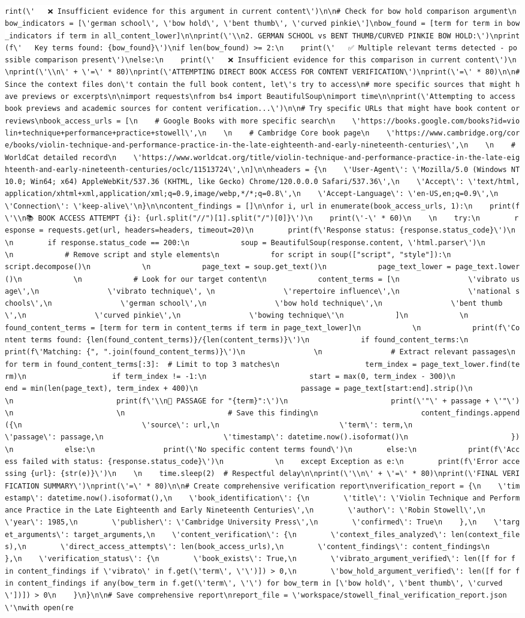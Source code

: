 ```
rint(\'   ❌ Insufficient evidence for this argument in current content\')\n\n# Check for bow hold comparison argument\nbow_indicators = [\'german school\', \'bow hold\', \'bent thumb\', \'curved pinkie\']\nbow_found = [term for term in bow_indicators if term in all_content_lower]\n\nprint(\'\\n2. GERMAN SCHOOL vs BENT THUMB/CURVED PINKIE BOW HOLD:\')\nprint(f\'   Key terms found: {bow_found}\')\nif len(bow_found) >= 2:\n    print(\'   ✅ Multiple relevant terms detected - possible comparison present\')\nelse:\n    print(\'   ❌ Insufficient evidence for this comparison in current content\')\n\nprint(\'\\n\' + \'=\' * 80)\nprint(\'ATTEMPTING DIRECT BOOK ACCESS FOR CONTENT VERIFICATION\')\nprint(\'=\' * 80)\n\n# Since the context files don\'t contain the full book content, let\'s try to access\n# more specific sources that might have previews or excerpts\n\nimport requests\nfrom bs4 import BeautifulSoup\nimport time\n\nprint(\'Attempting to access book previews and academic sources for content verification...\')\n\n# Try specific URLs that might have book content or reviews\nbook_access_urls = [\n    # Google Books with more specific search\n    \'https://books.google.com/books?id=violin+technique+performance+practice+stowell\',\n    \n    # Cambridge Core book page\n    \'https://www.cambridge.org/core/books/violin-technique-and-performance-practice-in-the-late-eighteenth-and-early-nineteenth-centuries\',\n    \n    # WorldCat detailed record\n    \'https://www.worldcat.org/title/violin-technique-and-performance-practice-in-the-late-eighteenth-and-early-nineteenth-centuries/oclc/11513724\',\n]\n\nheaders = {\n    \'User-Agent\': \'Mozilla/5.0 (Windows NT 10.0; Win64; x64) AppleWebKit/537.36 (KHTML, like Gecko) Chrome/120.0.0.0 Safari/537.36\',\n    \'Accept\': \'text/html,application/xhtml+xml,application/xml;q=0.9,image/webp,*/*;q=0.8\',\n    \'Accept-Language\': \'en-US,en;q=0.9\',\n    \'Connection\': \'keep-alive\'\n}\n\ncontent_findings = []\n\nfor i, url in enumerate(book_access_urls, 1):\n    print(f\'\\n📚 BOOK ACCESS ATTEMPT {i}: {url.split("//")[1].split("/")[0]}\')\n    print(\'-\' * 60)\n    \n    try:\n        response = requests.get(url, headers=headers, timeout=20)\n        print(f\'Response status: {response.status_code}\')\n        \n        if response.status_code == 200:\n            soup = BeautifulSoup(response.content, \'html.parser\')\n            \n            # Remove script and style elements\n            for script in soup(["script", "style"]):\n                script.decompose()\n            \n            page_text = soup.get_text()\n            page_text_lower = page_text.lower()\n            \n            # Look for our target content\n            content_terms = [\n                \'vibrato usage\',\n                \'vibrato technique\', \n                \'repertoire influence\',\n                \'national schools\',\n                \'german school\',\n                \'bow hold technique\',\n                \'bent thumb\',\n                \'curved pinkie\',\n                \'bowing technique\'\n            ]\n            \n            found_content_terms = [term for term in content_terms if term in page_text_lower]\n            \n            print(f\'Content terms found: {len(found_content_terms)}/{len(content_terms)}\')\n            if found_content_terms:\n                print(f\'Matching: {", ".join(found_content_terms)}\')\n                \n                # Extract relevant passages\n                for term in found_content_terms[:3]:  # Limit to top 3 matches\n                    term_index = page_text_lower.find(term)\n                    if term_index != -1:\n                        start = max(0, term_index - 300)\n                        end = min(len(page_text), term_index + 400)\n                        passage = page_text[start:end].strip()\n                        \n                        print(f\'\\n🎯 PASSAGE for "{term}":\')\n                        print(\'"\' + passage + \'"\')\n                        \n                        # Save this finding\n                        content_findings.append({\n                            \'source\': url,\n                            \'term\': term,\n                            \'passage\': passage,\n                            \'timestamp\': datetime.now().isoformat()\n                        })\n            else:\n                print(\'No specific content terms found\')\n        else:\n            print(f\'Access failed with status: {response.status_code}\')\n            \n    except Exception as e:\n        print(f\'Error accessing {url}: {str(e)}\')\n    \n    time.sleep(2)  # Respectful delay\n\nprint(\'\\n\' + \'=\' * 80)\nprint(\'FINAL VERIFICATION SUMMARY\')\nprint(\'=\' * 80)\n\n# Create comprehensive verification report\nverification_report = {\n    \'timestamp\': datetime.now().isoformat(),\n    \'book_identification\': {\n        \'title\': \'Violin Technique and Performance Practice in the Late Eighteenth and Early Nineteenth Centuries\',\n        \'author\': \'Robin Stowell\',\n        \'year\': 1985,\n        \'publisher\': \'Cambridge University Press\',\n        \'confirmed\': True\n    },\n    \'target_arguments\': target_arguments,\n    \'content_verification\': {\n        \'context_files_analyzed\': len(context_files),\n        \'direct_access_attempts\': len(book_access_urls),\n        \'content_findings\': content_findings\n    },\n    \'verification_status\': {\n        \'book_exists\': True,\n        \'vibrato_argument_verified\': len([f for f in content_findings if \'vibrato\' in f.get(\'term\', \'\')]) > 0,\n        \'bow_hold_argument_verified\': len([f for f in content_findings if any(bow_term in f.get(\'term\', \'\') for bow_term in [\'bow hold\', \'bent thumb\', \'curved\'])]) > 0\n    }\n}\n\n# Save comprehensive report\nreport_file = \'workspace/stowell_final_verification_report.json\'\nwith open(re
```
